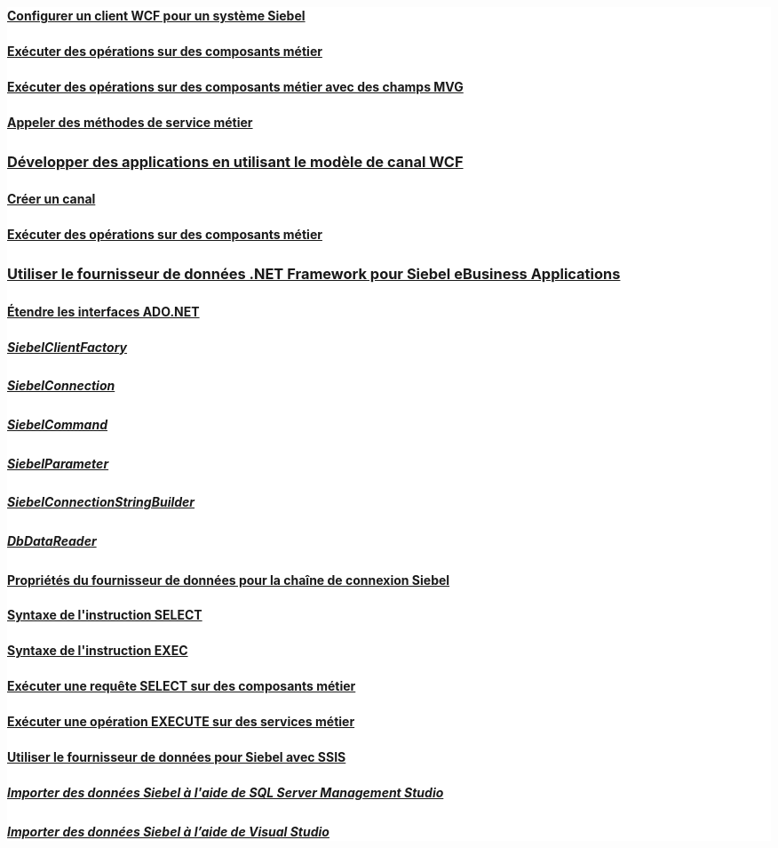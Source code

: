 #### [Configurer un client WCF pour un système Siebel](configure-a-wcf-client-for-a-siebel-system.md)
#### [Exécuter des opérations sur des composants métier](run-operations-on-business-components-with-the-siebel-adapter-using-wcf-service.md)
#### [Exécuter des opérations sur des composants métier avec des champs MVG](work-with-mvp-fields-using-the-siebel-adapter-and-the-wcf-service-model.md)
#### [Appeler des méthodes de service métier](run-business-service-methods-with-the-siebel-adapter-using-a-wcf-service.md)
### [Développer des applications en utilisant le modèle de canal WCF](develop-siebel-applications-using-the-wcf-channel-model3.md)
#### [Créer un canal](create-a-channel-using-siebel.md)
#### [Exécuter des opérations sur des composants métier](run-tasks-on-business-components-with-the-siebel-adapter-using-a-wcf-channel.md)
### [Utiliser le fournisseur de données .NET Framework pour Siebel eBusiness Applications](use-the-net-framework-data-provider-for-siebel-ebusiness-applications.md)
#### [Étendre les interfaces ADO.NET](extend-ado-net-interfaces-with-the-siebel-adapter.md)
##### [SiebelClientFactory](siebelclientfactory-class-in-the-siebel-adapter.md)
##### [SiebelConnection](siebelconnection-class-in-the-siebel-adapter.md)
##### [SiebelCommand](siebelcommand-class-in-the-siebel-adapter.md)
##### [SiebelParameter](siebelparameter-class-in-the-siebel-adapter.md)
##### [SiebelConnectionStringBuilder](siebelconnectionstringbuilder-class-in-the-siebel-adapter.md)
##### [DbDataReader](dbdatareader-class-in-the-siebel-adapter.md)
#### [Propriétés du fournisseur de données pour la chaîne de connexion Siebel](data-provider-properties-for-the-siebel-connection-string.md)
#### [Syntaxe de l'instruction SELECT](syntax-for-a-select-statement-in-siebel.md)
#### [Syntaxe de l'instruction EXEC](syntax-for-an-exec-statement-in-siebel.md)
#### [Exécuter une requête SELECT sur des composants métier](run-a-select-query-on-business-components-with-siebel.md)
#### [Exécuter une opération EXECUTE sur des services métier](run-an-execute-operation-on-business-services-with-siebel.md)
#### [Utiliser le fournisseur de données pour Siebel avec SSIS](use-the-data-provider-for-siebel-with-ssis.md)
##### [Importer des données Siebel à l'aide de SQL Server Management Studio](import-siebel-data-using-sql-server-management-studio.md)
##### [Importer des données Siebel à l’aide de Visual Studio](import-siebel-data-using-visual-studio.md)